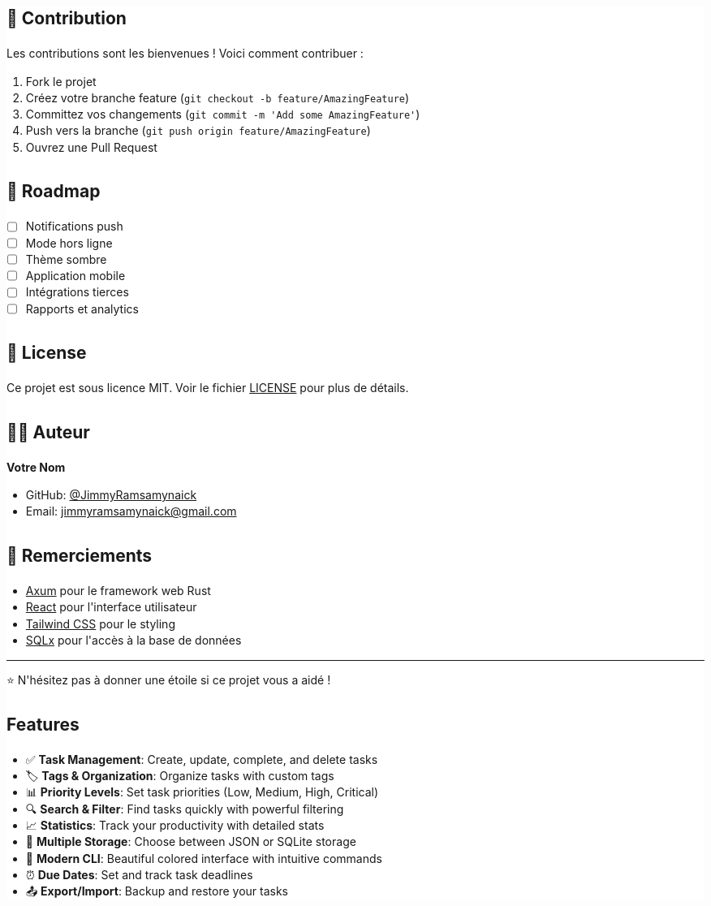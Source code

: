 ## 🤝 Contribution

Les contributions sont les bienvenues ! Voici comment contribuer :

1. Fork le projet
2. Créez votre branche feature (`git checkout -b feature/AmazingFeature`)
3. Committez vos changements (`git commit -m 'Add some AmazingFeature'`)
4. Push vers la branche (`git push origin feature/AmazingFeature`)
5. Ouvrez une Pull Request

## 📝 Roadmap

- [ ] Notifications push
- [ ] Mode hors ligne
- [ ] Thème sombre
- [ ] Application mobile
- [ ] Intégrations tierces
- [ ] Rapports et analytics

## 📄 License

Ce projet est sous licence MIT. Voir le fichier [LICENSE](LICENSE) pour plus de détails.

## 👨‍💻 Auteur

**Votre Nom**
- GitHub: [@JimmyRamsamynaick](https://github.com/JimmyRamsamynaick)
- Email: jimmyramsamynaick@gmail.com

## 🙏 Remerciements

- [Axum](https://github.com/tokio-rs/axum) pour le framework web Rust
- [React](https://reactjs.org/) pour l'interface utilisateur
- [Tailwind CSS](https://tailwindcss.com/) pour le styling
- [SQLx](https://github.com/launchbadge/sqlx) pour l'accès à la base de données

---

⭐ N'hésitez pas à donner une étoile si ce projet vous a aidé !

## Features

- ✅ **Task Management**: Create, update, complete, and delete tasks
- 🏷️ **Tags & Organization**: Organize tasks with custom tags
- 📊 **Priority Levels**: Set task priorities (Low, Medium, High, Critical)
- 🔍 **Search & Filter**: Find tasks quickly with powerful filtering
- 📈 **Statistics**: Track your productivity with detailed stats
- 💾 **Multiple Storage**: Choose between JSON or SQLite storage
- 🎨 **Modern CLI**: Beautiful colored interface with intuitive commands
- ⏰ **Due Dates**: Set and track task deadlines
- 📤 **Export/Import**: Backup and restore your tasks
